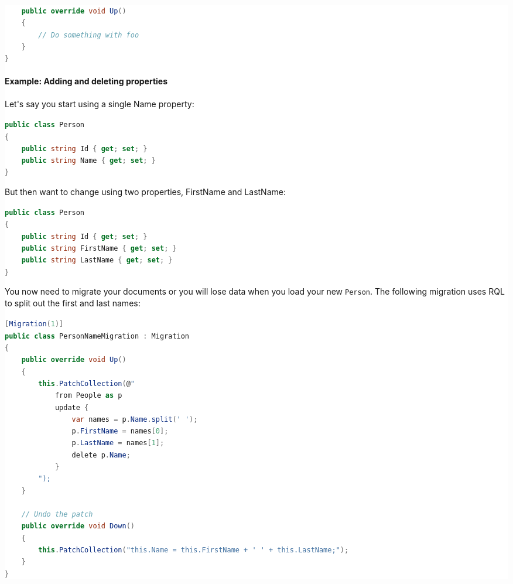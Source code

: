 ``` c#
	public override void Up()
	{
		// Do something with foo
	}
}
```

#### Example: Adding and deleting properties
Let's say you start using a single Name property:

``` c#
public class Person
{
    public string Id { get; set; }
    public string Name { get; set; }
}
```
But then want to change using two properties, FirstName and LastName:
``` c#
public class Person
{
    public string Id { get; set; }
    public string FirstName { get; set; }
    public string LastName { get; set; }
}
```
You now need to migrate your documents or you will lose data when you load your new ```Person```.  The following migration uses RQL to split out the first and last names:

``` c#
[Migration(1)]
public class PersonNameMigration : Migration
{
    public override void Up()
    {
        this.PatchCollection(@"
            from People as p
            update {
                var names = p.Name.split(' ');
                p.FirstName = names[0];
                p.LastName = names[1];
                delete p.Name;
            }
        ");
    }

    // Undo the patch
    public override void Down()
    {
        this.PatchCollection("this.Name = this.FirstName + ' ' + this.LastName;");
    }
}
```
